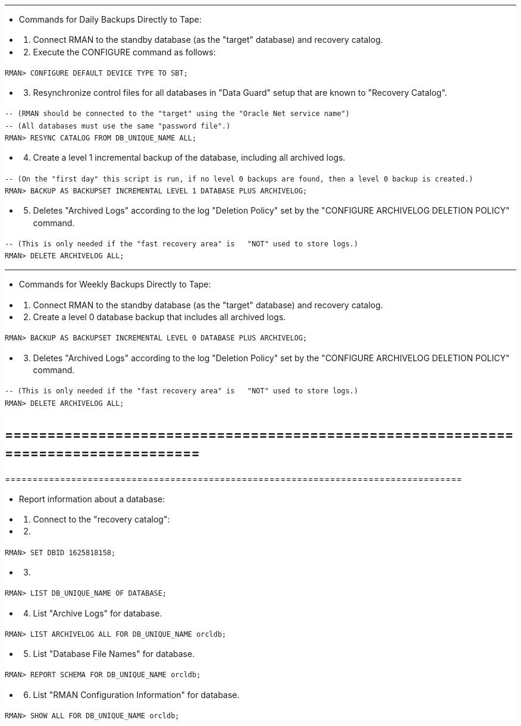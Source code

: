 ------------------------------------------------
- Commands for Daily Backups Directly to Tape:

- 1. Connect RMAN to the standby database (as the "target" database) and recovery catalog.

- 2. Execute the CONFIGURE command as follows:
```
RMAN> CONFIGURE DEFAULT DEVICE TYPE TO SBT;
```
- 3. Resynchronize control files for all databases in "Data Guard" setup that are known to "Recovery Catalog".
```
-- (RMAN should be connected to the "target" using the "Oracle Net service name")
-- (All databases must use the same "password file".)
RMAN> RESYNC CATALOG FROM DB_UNIQUE_NAME ALL;
```
- 4. Create a level 1 incremental backup of the database, including all archived logs.
```
-- (On the "first day" this script is run, if no level 0 backups are found, then a level 0 backup is created.)
RMAN> BACKUP AS BACKUPSET INCREMENTAL LEVEL 1 DATABASE PLUS ARCHIVELOG; 
```
- 5. Deletes "Archived Logs" according to the log "Deletion Policy" set by the "CONFIGURE ARCHIVELOG DELETION POLICY" command.
```
-- (This is only needed if the "fast recovery area" is   "NOT" used to store logs.)
RMAN> DELETE ARCHIVELOG ALL;
```
------------------------------------------------
- Commands for Weekly Backups Directly to Tape:

- 1. Connect RMAN to the standby database (as the "target" database) and recovery catalog.

- 2. Create a level 0 database backup that includes all archived logs.
```
RMAN> BACKUP AS BACKUPSET INCREMENTAL LEVEL 0 DATABASE PLUS ARCHIVELOG;
```
- 3. Deletes "Archived Logs" according to the log "Deletion Policy" set by the "CONFIGURE ARCHIVELOG DELETION POLICY" command.
```
-- (This is only needed if the "fast recovery area" is   "NOT" used to store logs.)
RMAN> DELETE ARCHIVELOG ALL;
```
===================================================================================
-----------------------------------------------------------------------------------
===================================================================================
- Report information about a database:

- 1. Connect to the "recovery catalog":

- 2. 
```
RMAN> SET DBID 1625818158;
```
- 3. 
```
RMAN> LIST DB_UNIQUE_NAME OF DATABASE;
```
- 4. List "Archive Logs" for database.
```
RMAN> LIST ARCHIVELOG ALL FOR DB_UNIQUE_NAME orcldb;
```
- 5. List "Database File Names" for database.
```
RMAN> REPORT SCHEMA FOR DB_UNIQUE_NAME orcldb;
```
- 6. List "RMAN Configuration Information" for database.
```
RMAN> SHOW ALL FOR DB_UNIQUE_NAME orcldb;
```